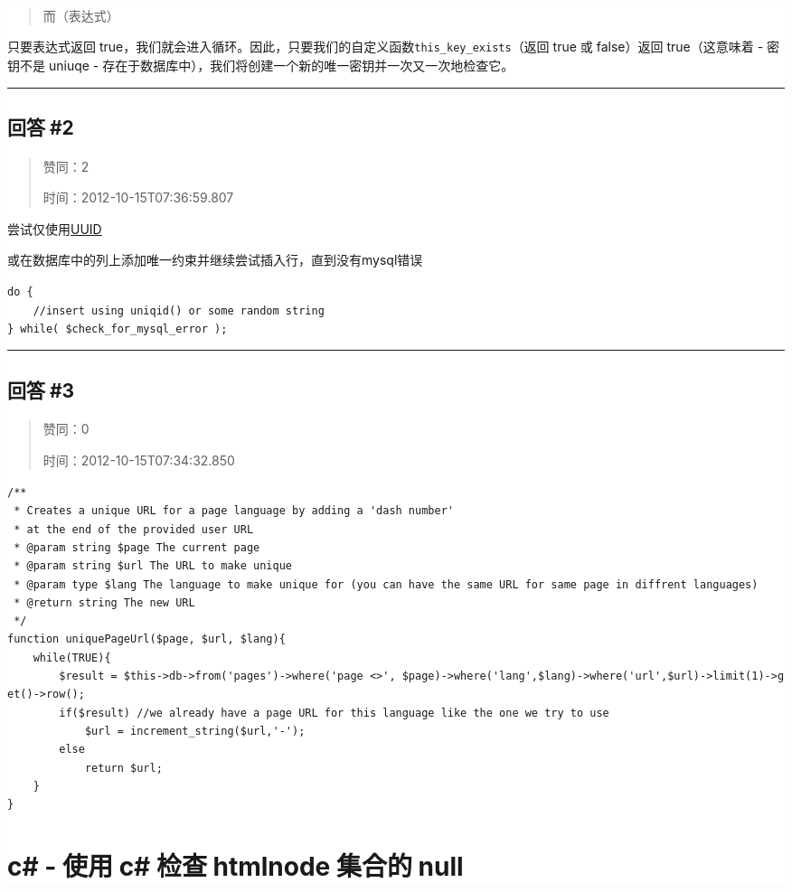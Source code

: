 > 而（表达式）

只要表达式返回 true，我们就会进入循环。因此，只要我们的自定义函数`this_key_exists`（返回 true 或 false）返回 true（这意味着 - 密钥不是 uniuqe - 存在于数据库中），我们将创建一个新的唯一密钥并一次又一次地检查它。

* * *

## 回答 #2

> 赞同：2
> 
> 时间：2012-10-15T07:36:59.807

尝试仅使用[UUID](http://dev.mysql.com/doc/refman/5.0/en/miscellaneous-functions.html#function_uuid)

或在数据库中的列上添加唯一约束并继续尝试插入行，直到没有mysql错误

```
do {
    //insert using uniqid() or some random string
} while( $check_for_mysql_error ); 
```

* * *

## 回答 #3

> 赞同：0
> 
> 时间：2012-10-15T07:34:32.850

```
/**
 * Creates a unique URL for a page language by adding a 'dash number'
 * at the end of the provided user URL
 * @param string $page The current page
 * @param string $url The URL to make unique
 * @param type $lang The language to make unique for (you can have the same URL for same page in diffrent languages)
 * @return string The new URL
 */
function uniquePageUrl($page, $url, $lang){
    while(TRUE){
        $result = $this->db->from('pages')->where('page <>', $page)->where('lang',$lang)->where('url',$url)->limit(1)->get()->row();
        if($result) //we already have a page URL for this language like the one we try to use
            $url = increment_string($url,'-');
        else
            return $url;
    }
} 
```

# c# - 使用 c# 检查 htmlnode 集合的 null
